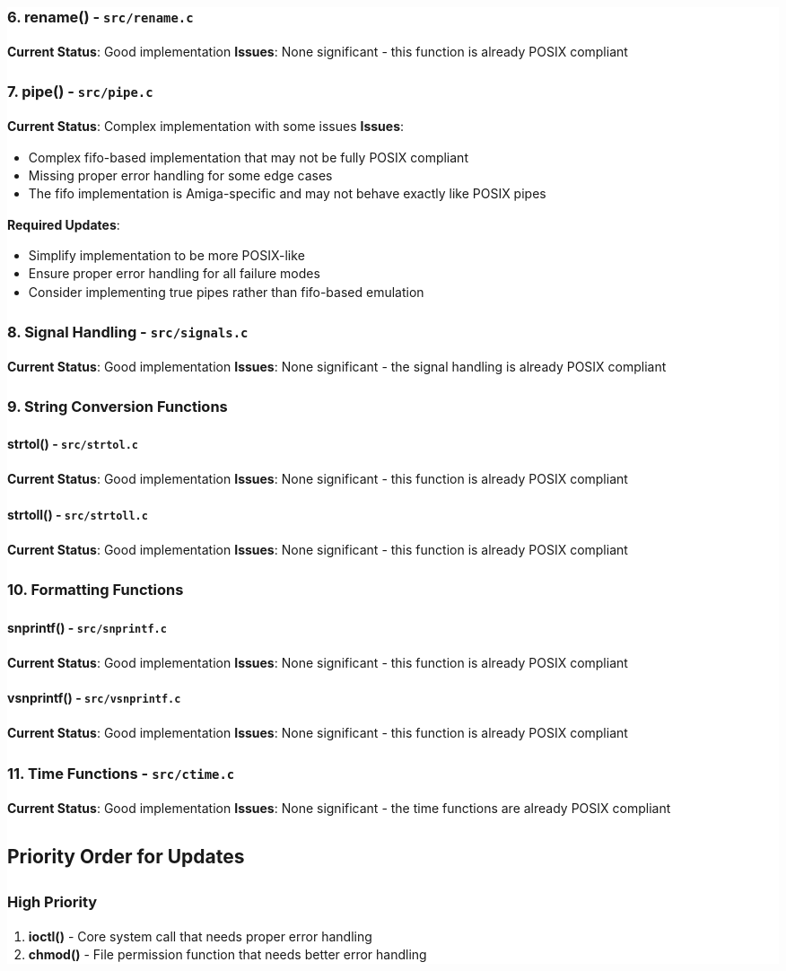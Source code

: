 ### 6. **rename()** - `src/rename.c`
**Current Status**: Good implementation
**Issues**: None significant - this function is already POSIX compliant

### 7. **pipe()** - `src/pipe.c`
**Current Status**: Complex implementation with some issues
**Issues**:
- Complex fifo-based implementation that may not be fully POSIX compliant
- Missing proper error handling for some edge cases
- The fifo implementation is Amiga-specific and may not behave exactly like POSIX pipes

**Required Updates**:
- Simplify implementation to be more POSIX-like
- Ensure proper error handling for all failure modes
- Consider implementing true pipes rather than fifo-based emulation

### 8. **Signal Handling** - `src/signals.c`
**Current Status**: Good implementation
**Issues**: None significant - the signal handling is already POSIX compliant

### 9. **String Conversion Functions**

#### **strtol()** - `src/strtol.c`
**Current Status**: Good implementation
**Issues**: None significant - this function is already POSIX compliant

#### **strtoll()** - `src/strtoll.c`
**Current Status**: Good implementation
**Issues**: None significant - this function is already POSIX compliant

### 10. **Formatting Functions**

#### **snprintf()** - `src/snprintf.c`
**Current Status**: Good implementation
**Issues**: None significant - this function is already POSIX compliant

#### **vsnprintf()** - `src/vsnprintf.c`
**Current Status**: Good implementation
**Issues**: None significant - this function is already POSIX compliant

### 11. **Time Functions** - `src/ctime.c`
**Current Status**: Good implementation
**Issues**: None significant - the time functions are already POSIX compliant

## Priority Order for Updates

### High Priority
1. **ioctl()** - Core system call that needs proper error handling
2. **chmod()** - File permission function that needs better error handling

